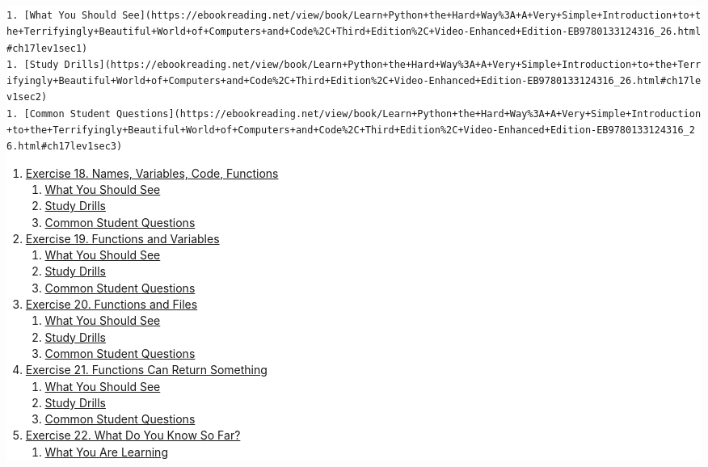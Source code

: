     1. [What You Should See](https://ebookreading.net/view/book/Learn+Python+the+Hard+Way%3A+A+Very+Simple+Introduction+to+the+Terrifyingly+Beautiful+World+of+Computers+and+Code%2C+Third+Edition%2C+Video-Enhanced+Edition-EB9780133124316_26.html#ch17lev1sec1)
    1. [Study Drills](https://ebookreading.net/view/book/Learn+Python+the+Hard+Way%3A+A+Very+Simple+Introduction+to+the+Terrifyingly+Beautiful+World+of+Computers+and+Code%2C+Third+Edition%2C+Video-Enhanced+Edition-EB9780133124316_26.html#ch17lev1sec2)
    1. [Common Student Questions](https://ebookreading.net/view/book/Learn+Python+the+Hard+Way%3A+A+Very+Simple+Introduction+to+the+Terrifyingly+Beautiful+World+of+Computers+and+Code%2C+Third+Edition%2C+Video-Enhanced+Edition-EB9780133124316_26.html#ch17lev1sec3)
1. [Exercise 18. Names, Variables, Code, Functions](https://ebookreading.net/view/book/Learn+Python+the+Hard+Way%3A+A+Very+Simple+Introduction+to+the+Terrifyingly+Beautiful+World+of+Computers+and+Code%2C+Third+Edition%2C+Video-Enhanced+Edition-EB9780133124316_27.html)
    1. [What You Should See](https://ebookreading.net/view/book/Learn+Python+the+Hard+Way%3A+A+Very+Simple+Introduction+to+the+Terrifyingly+Beautiful+World+of+Computers+and+Code%2C+Third+Edition%2C+Video-Enhanced+Edition-EB9780133124316_27.html#ch18lev1sec1)
    1. [Study Drills](https://ebookreading.net/view/book/Learn+Python+the+Hard+Way%3A+A+Very+Simple+Introduction+to+the+Terrifyingly+Beautiful+World+of+Computers+and+Code%2C+Third+Edition%2C+Video-Enhanced+Edition-EB9780133124316_27.html#ch18lev1sec2)
    1. [Common Student Questions](https://ebookreading.net/view/book/Learn+Python+the+Hard+Way%3A+A+Very+Simple+Introduction+to+the+Terrifyingly+Beautiful+World+of+Computers+and+Code%2C+Third+Edition%2C+Video-Enhanced+Edition-EB9780133124316_27.html#ch18lev1sec3)
1. [Exercise 19. Functions and Variables](https://ebookreading.net/view/book/Learn+Python+the+Hard+Way%3A+A+Very+Simple+Introduction+to+the+Terrifyingly+Beautiful+World+of+Computers+and+Code%2C+Third+Edition%2C+Video-Enhanced+Edition-EB9780133124316_28.html)
    1. [What You Should See](https://ebookreading.net/view/book/Learn+Python+the+Hard+Way%3A+A+Very+Simple+Introduction+to+the+Terrifyingly+Beautiful+World+of+Computers+and+Code%2C+Third+Edition%2C+Video-Enhanced+Edition-EB9780133124316_28.html#ch19lev1sec1)
    1. [Study Drills](https://ebookreading.net/view/book/Learn+Python+the+Hard+Way%3A+A+Very+Simple+Introduction+to+the+Terrifyingly+Beautiful+World+of+Computers+and+Code%2C+Third+Edition%2C+Video-Enhanced+Edition-EB9780133124316_28.html#ch19lev1sec2)
    1. [Common Student Questions](https://ebookreading.net/view/book/Learn+Python+the+Hard+Way%3A+A+Very+Simple+Introduction+to+the+Terrifyingly+Beautiful+World+of+Computers+and+Code%2C+Third+Edition%2C+Video-Enhanced+Edition-EB9780133124316_28.html#ch19lev1sec3)
1. [Exercise 20. Functions and Files](https://ebookreading.net/view/book/Learn+Python+the+Hard+Way%3A+A+Very+Simple+Introduction+to+the+Terrifyingly+Beautiful+World+of+Computers+and+Code%2C+Third+Edition%2C+Video-Enhanced+Edition-EB9780133124316_29.html)
    1. [What You Should See](https://ebookreading.net/view/book/Learn+Python+the+Hard+Way%3A+A+Very+Simple+Introduction+to+the+Terrifyingly+Beautiful+World+of+Computers+and+Code%2C+Third+Edition%2C+Video-Enhanced+Edition-EB9780133124316_29.html#ch20lev1sec1)
    1. [Study Drills](https://ebookreading.net/view/book/Learn+Python+the+Hard+Way%3A+A+Very+Simple+Introduction+to+the+Terrifyingly+Beautiful+World+of+Computers+and+Code%2C+Third+Edition%2C+Video-Enhanced+Edition-EB9780133124316_29.html#ch20lev1sec2)
    1. [Common Student Questions](https://ebookreading.net/view/book/Learn+Python+the+Hard+Way%3A+A+Very+Simple+Introduction+to+the+Terrifyingly+Beautiful+World+of+Computers+and+Code%2C+Third+Edition%2C+Video-Enhanced+Edition-EB9780133124316_29.html#ch20lev1sec3)
1. [Exercise 21. Functions Can Return Something](https://ebookreading.net/view/book/Learn+Python+the+Hard+Way%3A+A+Very+Simple+Introduction+to+the+Terrifyingly+Beautiful+World+of+Computers+and+Code%2C+Third+Edition%2C+Video-Enhanced+Edition-EB9780133124316_30.html)
    1. [What You Should See](https://ebookreading.net/view/book/Learn+Python+the+Hard+Way%3A+A+Very+Simple+Introduction+to+the+Terrifyingly+Beautiful+World+of+Computers+and+Code%2C+Third+Edition%2C+Video-Enhanced+Edition-EB9780133124316_30.html#ch21lev1sec1)
    1. [Study Drills](https://ebookreading.net/view/book/Learn+Python+the+Hard+Way%3A+A+Very+Simple+Introduction+to+the+Terrifyingly+Beautiful+World+of+Computers+and+Code%2C+Third+Edition%2C+Video-Enhanced+Edition-EB9780133124316_30.html#ch21lev1sec2)
    1. [Common Student Questions](https://ebookreading.net/view/book/Learn+Python+the+Hard+Way%3A+A+Very+Simple+Introduction+to+the+Terrifyingly+Beautiful+World+of+Computers+and+Code%2C+Third+Edition%2C+Video-Enhanced+Edition-EB9780133124316_30.html#ch21lev1sec3)
1. [Exercise 22. What Do You Know So Far?](https://ebookreading.net/view/book/Learn+Python+the+Hard+Way%3A+A+Very+Simple+Introduction+to+the+Terrifyingly+Beautiful+World+of+Computers+and+Code%2C+Third+Edition%2C+Video-Enhanced+Edition-EB9780133124316_31.html)
    1. [What You Are Learning](https://ebookreading.net/view/book/Learn+Python+the+Hard+Way%3A+A+Very+Simple+Introduction+to+the+Terrifyingly+Beautiful+World+of+Computers+and+Code%2C+Third+Edition%2C+Video-Enhanced+Edition-EB9780133124316_31.html#ch22lev1sec1)